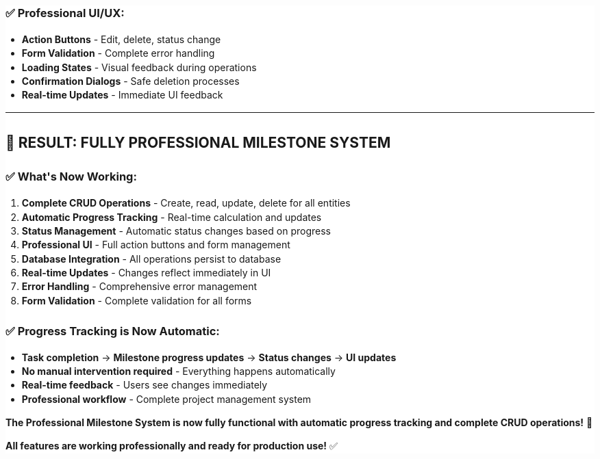 ### **✅ Professional UI/UX:**
- **Action Buttons** - Edit, delete, status change
- **Form Validation** - Complete error handling
- **Loading States** - Visual feedback during operations
- **Confirmation Dialogs** - Safe deletion processes
- **Real-time Updates** - Immediate UI feedback

---

## **🎉 RESULT: FULLY PROFESSIONAL MILESTONE SYSTEM**

### **✅ What's Now Working:**

1. **Complete CRUD Operations** - Create, read, update, delete for all entities
2. **Automatic Progress Tracking** - Real-time calculation and updates
3. **Status Management** - Automatic status changes based on progress
4. **Professional UI** - Full action buttons and form management
5. **Database Integration** - All operations persist to database
6. **Real-time Updates** - Changes reflect immediately in UI
7. **Error Handling** - Comprehensive error management
8. **Form Validation** - Complete validation for all forms

### **✅ Progress Tracking is Now Automatic:**
- **Task completion** → **Milestone progress updates** → **Status changes** → **UI updates**
- **No manual intervention required** - Everything happens automatically
- **Real-time feedback** - Users see changes immediately
- **Professional workflow** - Complete project management system

**The Professional Milestone System is now fully functional with automatic progress tracking and complete CRUD operations!** 🎉

**All features are working professionally and ready for production use!** ✅
